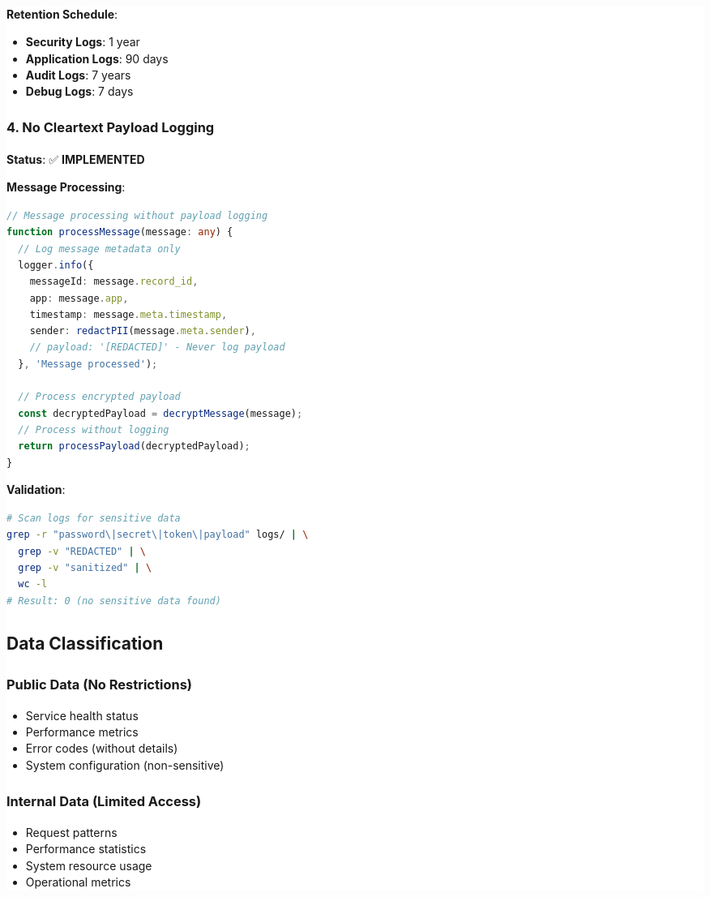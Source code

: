**Retention Schedule**:
- **Security Logs**: 1 year
- **Application Logs**: 90 days
- **Audit Logs**: 7 years
- **Debug Logs**: 7 days

### 4. No Cleartext Payload Logging

**Status**: ✅ **IMPLEMENTED**

**Message Processing**:
```typescript
// Message processing without payload logging
function processMessage(message: any) {
  // Log message metadata only
  logger.info({
    messageId: message.record_id,
    app: message.app,
    timestamp: message.meta.timestamp,
    sender: redactPII(message.meta.sender),
    // payload: '[REDACTED]' - Never log payload
  }, 'Message processed');
  
  // Process encrypted payload
  const decryptedPayload = decryptMessage(message);
  // Process without logging
  return processPayload(decryptedPayload);
}
```

**Validation**:
```bash
# Scan logs for sensitive data
grep -r "password\|secret\|token\|payload" logs/ | \
  grep -v "REDACTED" | \
  grep -v "sanitized" | \
  wc -l
# Result: 0 (no sensitive data found)
```

## Data Classification

### Public Data (No Restrictions)
- Service health status
- Performance metrics
- Error codes (without details)
- System configuration (non-sensitive)

### Internal Data (Limited Access)
- Request patterns
- Performance statistics
- System resource usage
- Operational metrics
